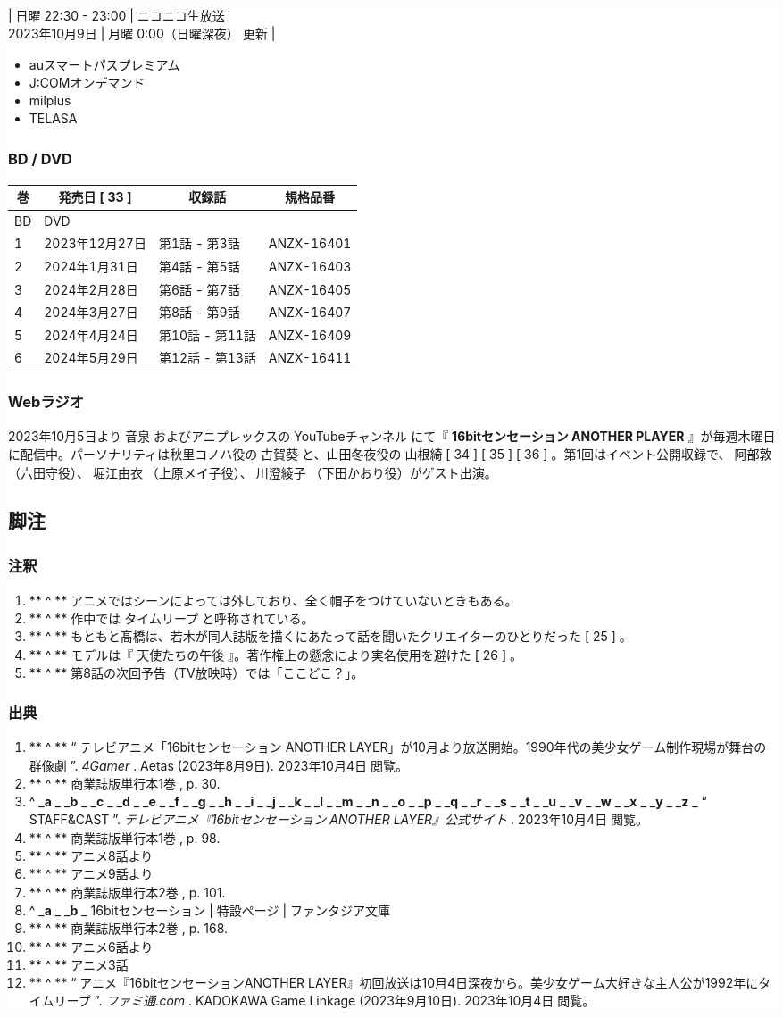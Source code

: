  
|  日曜 22:30 - 23:00  |  ニコニコ生放送   
2023年10月9日  |  月曜 0:00（日曜深夜） 更新  | 

  * auスマートパスプレミアム 
  * J:COMオンデマンド 
  * milplus 
  * TELASA 

  
  
###  BD / DVD



巻  |  発売日  [  33  ]  |  収録話  |  規格品番   
---|---|---|---  
BD  |  DVD   
1  |  2023年12月27日  |  第1話 - 第3話  |  ANZX-16401  |  ANZB-16401   
2  |  2024年1月31日  |  第4話 - 第5話  |  ANZX-16403  |  ANZB-16403   
3  |  2024年2月28日  |  第6話 - 第7話  |  ANZX-16405  |  ANZB-16405   
4  |  2024年3月27日  |  第8話 - 第9話  |  ANZX-16407  |  ANZB-16407   
5  |  2024年4月24日  |  第10話 - 第11話  |  ANZX-16409  |  ANZB-16409   
6  |  2024年5月29日  |  第12話 - 第13話  |  ANZX-16411  |  ANZB-16411   
  
###  Webラジオ



2023年10月5日より  音泉  およびアニプレックスの  YouTubeチャンネル  にて『 **16bitセンセーション ANOTHER
PLAYER** 』が毎週木曜日に配信中。パーソナリティは秋里コノハ役の  古賀葵  と、山田冬夜役の  山根綺  [  34  ]  [  35  ]
[  36  ]  。第1回はイベント公開収録で、  阿部敦  （六田守役）、  堀江由衣  （上原メイ子役）、  川澄綾子
（下田かおり役）がゲスト出演。

##  脚注



###  注釈



  1. ** ^  ** アニメではシーンによっては外しており、全く帽子をつけていないときもある。 
  2. ** ^  ** 作中では  タイムリープ  と呼称されている。 
  3. ** ^  ** もともと髙橋は、若木が同人誌版を描くにあたって話を聞いたクリエイターのひとりだった  [  25  ]  。 
  4. ** ^  ** モデルは『  天使たちの午後  』。著作権上の懸念により実名使用を避けた  [  26  ]  。 
  5. ** ^  ** 第8話の次回予告（TV放映時）では「ここどこ？」。 

###  出典



  1. ** ^  ** “  テレビアニメ「16bitセンセーション ANOTHER LAYER」が10月より放送開始。1990年代の美少女ゲーム制作現場が舞台の群像劇  ”. _4Gamer_ . Aetas (2023年8月9日).  2023年10月4日  閲覧。 
  2. ** ^  ** 商業誌版単行本1巻  , p. 30. 
  3. ^  _**a** _ _**b** _ _**c** _ _**d** _ _**e** _ _**f** _ _**g** _ _**h** _ _**i** _ _**j** _ _**k** _ _**l** _ _**m** _ _**n** _ _**o** _ _**p** _ _**q** _ _**r** _ _**s** _ _**t** _ _**u** _ _**v** _ _**w** _ _**x** _ _**y** _ _**z** _ “  STAFF&CAST  ”. _テレビアニメ『16bitセンセーション ANOTHER LAYER』公式サイト_ .  2023年10月4日  閲覧。 
  4. ** ^  ** 商業誌版単行本1巻  , p. 98. 
  5. ** ^  ** アニメ8話より 
  6. ** ^  ** アニメ9話より 
  7. ** ^  ** 商業誌版単行本2巻  , p. 101. 
  8. ^  _**a** _ _**b** _ 16bitセンセーション | 特設ページ | ファンタジア文庫 
  9. ** ^  ** 商業誌版単行本2巻  , p. 168. 
  10. ** ^  ** アニメ6話より 
  11. ** ^  ** アニメ3話 
  12. ** ^  ** “  アニメ『16bitセンセーションANOTHER LAYER』初回放送は10月4日深夜から。美少女ゲーム大好きな主人公が1992年にタイムリープ  ”. _ファミ通.com_ . KADOKAWA Game Linkage (2023年9月10日).  2023年10月4日  閲覧。 